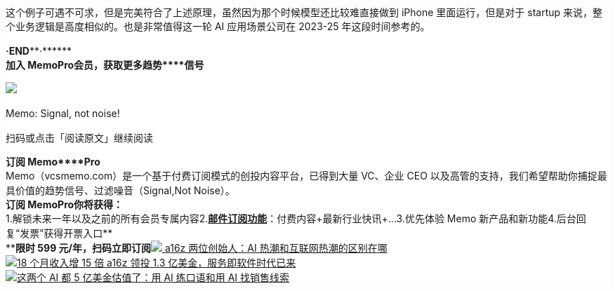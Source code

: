 这个例子可遇不可求，但是完美符合了上述原理，虽然因为那个时候模型还比较难直接做到 iPhone 里面运行，但是对于 startup
来说，整个业务逻辑是高度相似的。也是非常值得这一轮 AI 应用场景公司在 2023-25 年这段时间参考的。

  

**·END****·******  
**加入 Memo****Pro****会员，获取更多趋势****信号**  
  
![](https://mmbiz.qpic.cn/sz_mmbiz_png/sBQys0vjP4oymwVPPG6TJuefnrCrLIFAwE0Wqf6iayZfUtPaC0FSFMjoKNiaMskWUNS5BGlH6EQ9XlAIB2ibKPQZg/640?wx_fmt=png&from=appmsg)  

Memo: Signal, not noise!

扫码或点击「阅读原文」继续阅读

**订阅 Memo****Pro**  
Memo（vcsmemo.com）是一个基于付费订阅模式的创投内容平台，已得到大量 VC、企业 CEO
以及高管的支持，我们希望帮助你捕捉最具价值的趋势信号、过滤噪音（Signal,Not Noise）。  
**订阅 Memo****Pro****你将获得：**  
1.解锁未来一年以及之前的所有会员专属内容2.[**邮件订阅功能**](http://mp.weixin.qq.com/s?__biz=MzIyMDA3MjMwNw==&mid=2455853781&idx=1&sn=b6f8e3ddc87e9531f3f8c3e9cd98bd9f&chksm=80446ac9b733e3df93b89c17e905182bda7f4d132f3ac468961dfd70badeb92b9fcdf9f7083b&scene=21#wechat_redirect)：付费内容+最新行业快讯+...3.优先体验
Memo 新产品和新功能4.后台回复“发票”获得开票入口**  
****限时 599
元/年，扫码立即订阅**[![](https://mmbiz.qpic.cn/sz_mmbiz_jpg/sBQys0vjP4oNoBfL5LgsgrWWGg8pYSnibdk5jPwia2eUJBfV1NaRmfAZXOvP1wk6MslY7tZjsSrrZCDROttokh1Q/640?wx_fmt=jpeg)
a16z 两位创始人：AI
热潮和互联网热潮的区别在哪](https://mp.weixin.qq.com/s?__biz=MzIyMDA3MjMwNw==&mid=2455854254&idx=1&sn=d0f38dd3092c956b1d070ed61580ea19&chksm=80446cb2b733e5a498f34e07c277481a2cb1f5a4cab4fffb21f6c8adf2953675888a20cc4fce&scene=21#wechat_redirect)  
[![](https://mmbiz.qpic.cn/sz_mmbiz_jpg/sBQys0vjP4po2AcMc0XqHiaZia9KNGelIoJmbSzEJMf8A5BH88rPYHtOBQWb1FgicgJHnQVBpXO3xPStuoVPwcmEA/640?wx_fmt=jpeg)18
个月收入增 15 倍 a16z 领投 1.3
亿美金，服务即软件时代已来](https://mp.weixin.qq.com/s?__biz=MzIyMDA3MjMwNw==&mid=2455854375&idx=1&sn=4df729b79fe1bff2565596ba6632eb37&chksm=80446d3bb733e42d750339b0d9815a7fcb63bee67dd77c9510316d5f4464e5daa249a1ca526d&scene=21#wechat_redirect)  
[![](https://mmbiz.qpic.cn/sz_mmbiz_jpg/sBQys0vjP4qqsGWyiaopa7TrnbAlOI6P7cn71SSeQ0RZkaRqY5QnH4oaG9v2suB6q77KhG5NGgwnGnGndujfNeg/640?wx_fmt=jpeg)这两个
AI 都 5 亿美金估值了：用 AI 练口语和用 AI
找销售线索](https://mp.weixin.qq.com/s?__biz=MzIyMDA3MjMwNw==&mid=2455854277&idx=1&sn=6c435db5ab34e1619757a6cf8aedb6c8&chksm=80446cd9b733e5cfbd6a5ddbe0c350c07b1f94aa7b5f31a526d30248cac3700e95dd5984866a&scene=21#wechat_redirect)

  

